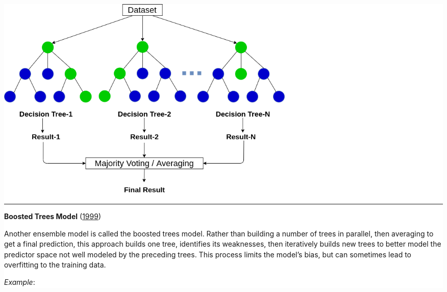 <img src = "/images/random-forest.png" width = 550>

<p class="" style="margin: 1px;"></p>

<hr>

<p class="" style="margin: 14px;"></p>

<b>Boosted Trees Model</b> (<a href = "https://statweb.stanford.edu/~jhf/ftp/trebst.pdf" target = "_blank">1999</a>)

Another ensemble model is called the boosted trees model. Rather than building a number of trees in parallel, then averaging to get a final prediction, this approach builds one tree, identifies its weaknesses, then iteratively builds new trees to better model the predictor space not well modeled by the preceding trees. This process limits the model’s bias, but can sometimes lead to overfitting to the training data.

*Example*:
